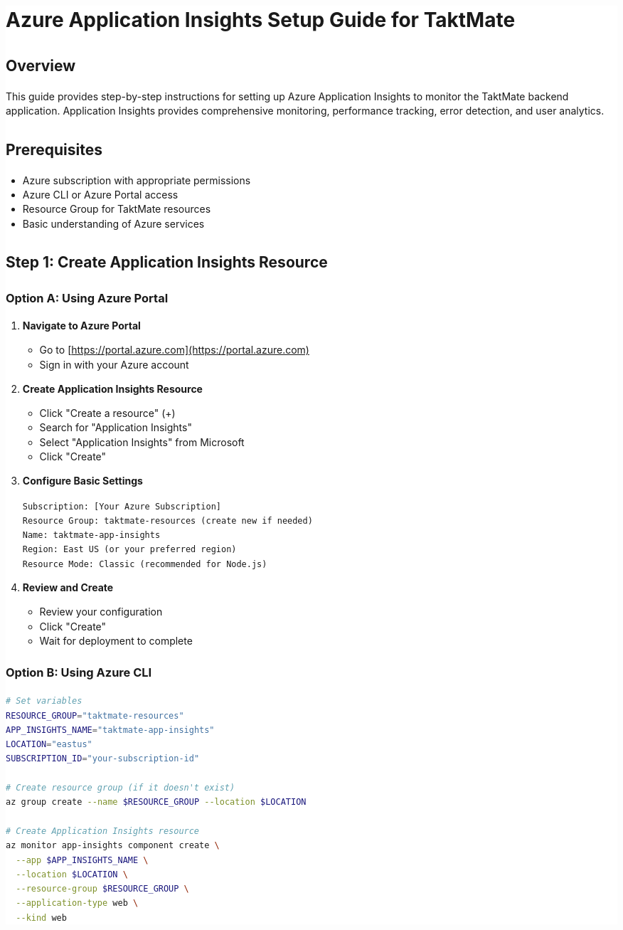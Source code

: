 # Azure Application Insights Setup Guide for TaktMate

## Overview

This guide provides step-by-step instructions for setting up Azure Application Insights to monitor the TaktMate backend application. Application Insights provides comprehensive monitoring, performance tracking, error detection, and user analytics.

## Prerequisites

- Azure subscription with appropriate permissions
- Azure CLI or Azure Portal access
- Resource Group for TaktMate resources
- Basic understanding of Azure services

## Step 1: Create Application Insights Resource

### Option A: Using Azure Portal

1. **Navigate to Azure Portal**
   - Go to [https://portal.azure.com](https://portal.azure.com)
   - Sign in with your Azure account

2. **Create Application Insights Resource**
   - Click "Create a resource" (+)
   - Search for "Application Insights"
   - Select "Application Insights" from Microsoft
   - Click "Create"

3. **Configure Basic Settings**
   ```
   Subscription: [Your Azure Subscription]
   Resource Group: taktmate-resources (create new if needed)
   Name: taktmate-app-insights
   Region: East US (or your preferred region)
   Resource Mode: Classic (recommended for Node.js)
   ```

4. **Review and Create**
   - Review your configuration
   - Click "Create"
   - Wait for deployment to complete

### Option B: Using Azure CLI

```bash
# Set variables
RESOURCE_GROUP="taktmate-resources"
APP_INSIGHTS_NAME="taktmate-app-insights"
LOCATION="eastus"
SUBSCRIPTION_ID="your-subscription-id"

# Create resource group (if it doesn't exist)
az group create --name $RESOURCE_GROUP --location $LOCATION

# Create Application Insights resource
az monitor app-insights component create \
  --app $APP_INSIGHTS_NAME \
  --location $LOCATION \
  --resource-group $RESOURCE_GROUP \
  --application-type web \
  --kind web

```